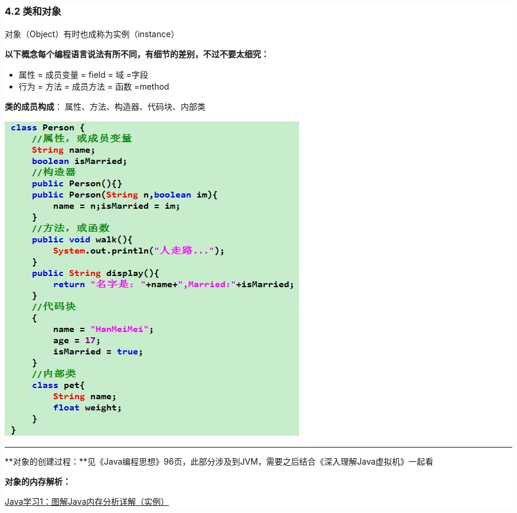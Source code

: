 
### 4.2 类和对象

对象（Object）有时也成称为实例（instance）

**以下概念每个编程语言说法有所不同，有细节的差别，不过不要太细究：**

- 属性 = 成员变量 = field = 域 =字段
- 行为 = 方法 = 成员方法 = 函数 =method

**类的成员构成**： 属性、方法、构造器、代码块、内部类 

![1618198909184](.\images\1618198909184.png)

------

**对象的创建过程：**见《Java编程思想》96页，此部分涉及到JVM，需要之后结合《深入理解Java虚拟机》一起看

**对象的内存解析：**

[Java学习1：图解Java内存分析详解（实例）](https://blog.csdn.net/qq_36743482/article/details/78527312)
